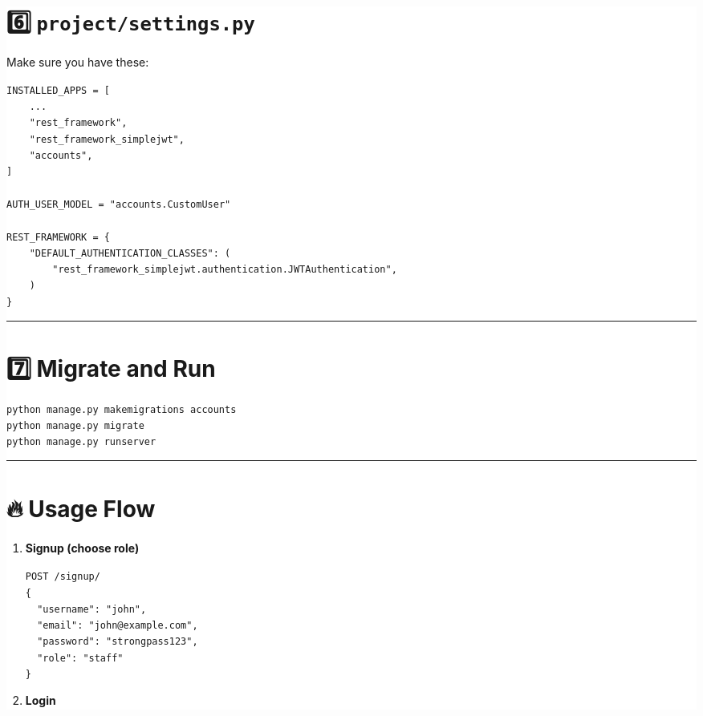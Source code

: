 
# 6️⃣ `project/settings.py`

Make sure you have these:

<pre class="overflow-visible!" data-start="4193" data-end="4483"><div class="contain-inline-size rounded-2xl relative bg-token-sidebar-surface-primary"><div class="sticky top-9"><div class="absolute end-0 bottom-0 flex h-9 items-center pe-2"><div class="bg-token-bg-elevated-secondary text-token-text-secondary flex items-center gap-4 rounded-sm px-2 font-sans text-xs"></div></div></div><div class="overflow-y-auto p-4" dir="ltr"><code class="whitespace-pre! language-python"><span><span>INSTALLED_APPS = [
    ...
    </span><span>"rest_framework"</span><span>,
    </span><span>"rest_framework_simplejwt"</span><span>,
    </span><span>"accounts"</span><span>,
]

AUTH_USER_MODEL = </span><span>"accounts.CustomUser"</span><span>

REST_FRAMEWORK = {
    </span><span>"DEFAULT_AUTHENTICATION_CLASSES"</span><span>: (
        </span><span>"rest_framework_simplejwt.authentication.JWTAuthentication"</span><span>,
    )
}
</span></span></code></div></div></pre>

---

# 7️⃣ Migrate and Run

<pre class="overflow-visible!" data-start="4512" data-end="4616"><div class="contain-inline-size rounded-2xl relative bg-token-sidebar-surface-primary"><div class="sticky top-9"><div class="absolute end-0 bottom-0 flex h-9 items-center pe-2"><div class="bg-token-bg-elevated-secondary text-token-text-secondary flex items-center gap-4 rounded-sm px-2 font-sans text-xs"></div></div></div><div class="overflow-y-auto p-4" dir="ltr"><code class="whitespace-pre! language-bash"><span><span>python manage.py makemigrations accounts
python manage.py migrate
python manage.py runserver
</span></span></code></div></div></pre>

---

# 🔥 Usage Flow

1. **Signup (choose role)**

   <pre class="overflow-visible!" data-start="4671" data-end="4826"><div class="contain-inline-size rounded-2xl relative bg-token-sidebar-surface-primary"><div class="sticky top-9"><div class="absolute end-0 bottom-0 flex h-9 items-center pe-2"><div class="bg-token-bg-elevated-secondary text-token-text-secondary flex items-center gap-4 rounded-sm px-2 font-sans text-xs"></div></div></div><div class="overflow-y-auto p-4" dir="ltr"><code class="whitespace-pre! language-http"><span>POST /signup/
   {
     "username": "john",
     "email": "john@example.com",
     "password": "strongpass123",
     "role": "staff"
   }
   </span></code></div></div></pre>
2. **Login**
